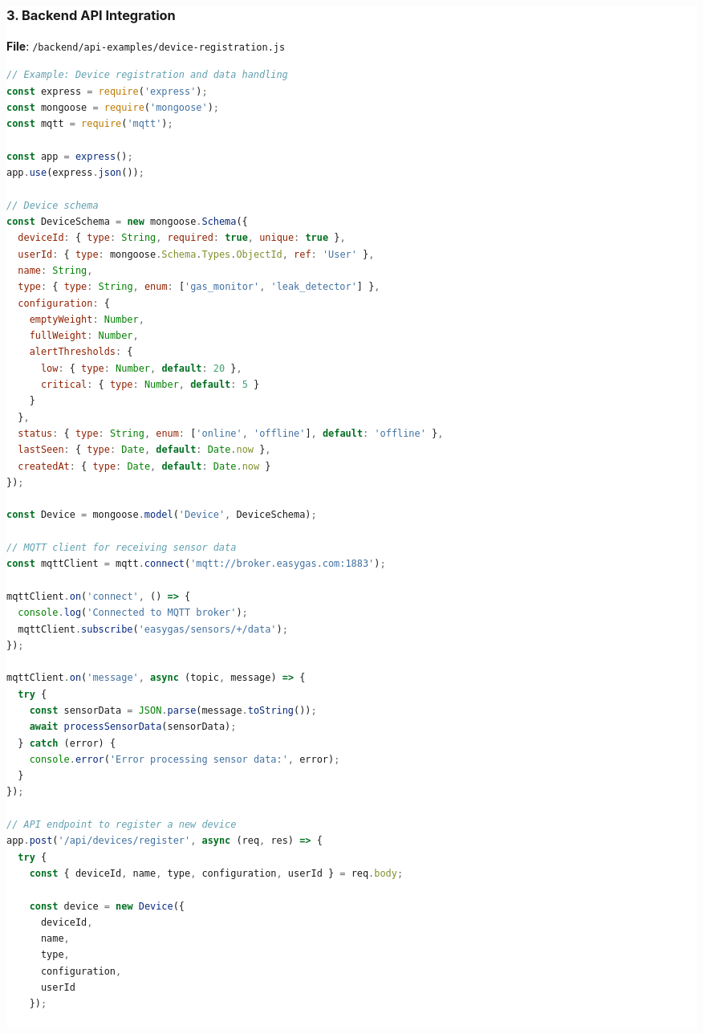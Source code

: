### 3. Backend API Integration

**File**: `/backend/api-examples/device-registration.js`
```javascript
// Example: Device registration and data handling
const express = require('express');
const mongoose = require('mongoose');
const mqtt = require('mqtt');

const app = express();
app.use(express.json());

// Device schema
const DeviceSchema = new mongoose.Schema({
  deviceId: { type: String, required: true, unique: true },
  userId: { type: mongoose.Schema.Types.ObjectId, ref: 'User' },
  name: String,
  type: { type: String, enum: ['gas_monitor', 'leak_detector'] },
  configuration: {
    emptyWeight: Number,
    fullWeight: Number,
    alertThresholds: {
      low: { type: Number, default: 20 },
      critical: { type: Number, default: 5 }
    }
  },
  status: { type: String, enum: ['online', 'offline'], default: 'offline' },
  lastSeen: { type: Date, default: Date.now },
  createdAt: { type: Date, default: Date.now }
});

const Device = mongoose.model('Device', DeviceSchema);

// MQTT client for receiving sensor data
const mqttClient = mqtt.connect('mqtt://broker.easygas.com:1883');

mqttClient.on('connect', () => {
  console.log('Connected to MQTT broker');
  mqttClient.subscribe('easygas/sensors/+/data');
});

mqttClient.on('message', async (topic, message) => {
  try {
    const sensorData = JSON.parse(message.toString());
    await processSensorData(sensorData);
  } catch (error) {
    console.error('Error processing sensor data:', error);
  }
});

// API endpoint to register a new device
app.post('/api/devices/register', async (req, res) => {
  try {
    const { deviceId, name, type, configuration, userId } = req.body;
    
    const device = new Device({
      deviceId,
      name,
      type,
      configuration,
      userId
    });
    
```